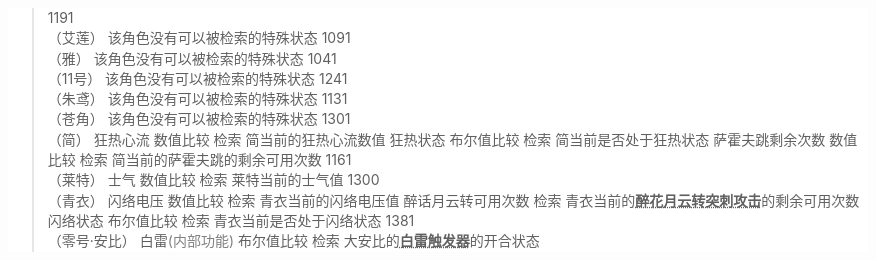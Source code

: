> <td rowspan="1"; class="color-2">1191<br>（艾莲）</td>
> <td class="color-2"; colspan=3>该角色没有可以被检索的特殊状态</td>
> </tr>
> <tr>
> <td rowspan="1"; class="color-5">1091<br>（雅）</td>
> <td class="color-5"; colspan=3>该角色没有可以被检索的特殊状态</td>
> </tr>
> <tr>
> <td rowspan="1"; class="color-1">1041<br>（11号）</td>
> <td class="color-1"; colspan=3>该角色没有可以被检索的特殊状态</td>
> </tr>
> <tr>
> <td rowspan="1"; class="color-4">1241<br>（朱鸢）</td>
> <td class="color-4"; colspan=3>该角色没有可以被检索的特殊状态</td>
> </tr>
> <tr>
> <td rowspan="1"; class="color-2">1131<br>（苍角）</td>
> <td class="color-2"; colspan=3>该角色没有可以被检索的特殊状态</td>
> </tr>
> <tr>
> <td rowspan="3"; class="color-0">1301<br>（简）</td>
> <td class="color-0">狂热心流</td>
> <td class="color-0"><font class="color-number">数值比较</font></td>
> <td class="color-0">检索 简当前的狂热心流数值</td>
> </tr>
> <tr>
> <td class="color-0">狂热状态</td>
> <td class="color-0"><font class="color-bool">布尔值比较</font></td>
> <td class="color-0">检索 简当前是否处于狂热状态</td>
> </tr>
> <tr>
> <td class="color-0">萨霍夫跳剩余次数</td>
> <td class="color-0"><font class="color-number">数值比较</font></td>
> <td class="color-0">检索 简当前的萨霍夫跳的剩余可用次数</td>
> </tr>
> <tr>
> <td rowspan="1"; class="color-1">1161<br>（莱特）</td>
> <td class="color-1">士气</td>
> <td class="color-1"; rowspan=1><font class="color-number">数值比较</font></td>
> <td class="color-1">检索 莱特当前的士气值</td>
> </tr>
> <tr>
> <td rowspan="3"; class="color-3">1300<br>（青衣）</td>
> <td class="color-3">闪络电压</td>
> <td class="color-3"; rowspan=2><font class="color-number">数值比较</font></td>
> <td class="color-3">检索 青衣当前的闪络电压值</td>
> </tr>
> <tr>
> <td class="color-3">醉话月云转可用次数</td>
> <td class="color-3">检索 青衣当前的<abbr title="青衣的重击分成5次突刺攻击和1次终结一击，这里检索的就是重击的突刺攻击的剩余次数，用于判断青衣是否要打完全部重击，或者直接结束收招打终结一击"><b>醉花月云转突刺攻击</b></abbr>的剩余可用次数</td>
> </tr>
> <tr>
> <td class="color-3">闪络状态</td>
> <td class="color-3"; rowspan=1><font class="color-bool">布尔值比较</font></td>
> <td class="color-3">检索 青衣当前是否处于闪络状态</td>
> </tr>
> <tr>
> <td rowspan="10"; class="color-3">1381<br>（零号·安比）</td>
> <td class="color-3">白雷<font color="gray">(内部功能)</font></td>
> <td class="color-3"; rowspan=6><font class="color-bool">布尔值比较</font></td>
> <td class="color-3">检索 大安比的<abbr title="这是内置功能，基本没有被外部调用的可能性。大安比的白雷触发行为是比E技能命中晚1帧的，在ZSim内部，符合触发条件的E技能会打开白雷触发器，然后大安比的特殊资源模块会根据白雷触发器的状态，抛出白雷技能，白雷技能结算时，会关闭白雷触发器。所以白雷触发器为True时，就是E技能命中但是白雷尚未触发的时间点（其实这个状态值会持续1~2帧）"><b>白雷触发器</b></abbr>的开合状态</td>